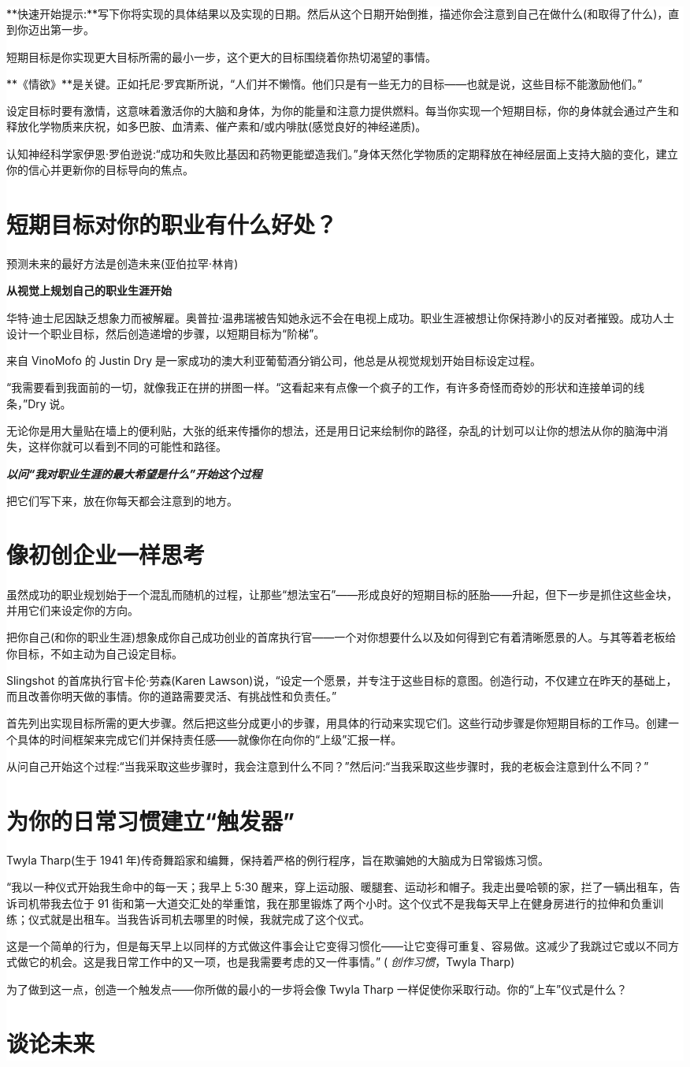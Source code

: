 **快速开始提示:**写下你将实现的具体结果以及实现的日期。然后从这个日期开始倒推，描述你会注意到自己在做什么(和取得了什么)，直到你迈出第一步。

短期目标是你实现更大目标所需的最小一步，这个更大的目标围绕着你热切渴望的事情。

**《情欲》**是关键。正如托尼·罗宾斯所说，“人们并不懒惰。他们只是有一些无力的目标——也就是说，这些目标不能激励他们。”

设定目标时要有激情，这意味着激活你的大脑和身体，为你的能量和注意力提供燃料。每当你实现一个短期目标，你的身体就会通过产生和释放化学物质来庆祝，如多巴胺、血清素、催产素和/或内啡肽(感觉良好的神经递质)。

认知神经科学家伊恩·罗伯逊说:“成功和失败比基因和药物更能塑造我们。”身体天然化学物质的定期释放在神经层面上支持大脑的变化，建立你的信心并更新你的目标导向的焦点。

# 短期目标对你的职业有什么好处？

预测未来的最好方法是创造未来(亚伯拉罕·林肯)

**从视觉上规划自己的职业生涯开始**

华特·迪士尼因缺乏想象力而被解雇。奥普拉·温弗瑞被告知她永远不会在电视上成功。职业生涯被想让你保持渺小的反对者摧毁。成功人士设计一个职业目标，然后创造递增的步骤，以短期目标为“阶梯”。

来自 VinoMofo 的 Justin Dry 是一家成功的澳大利亚葡萄酒分销公司，他总是从视觉规划开始目标设定过程。

“我需要看到我面前的一切，就像我正在拼的拼图一样。“这看起来有点像一个疯子的工作，有许多奇怪而奇妙的形状和连接单词的线条，”Dry 说。

无论你是用大量贴在墙上的便利贴，大张的纸来传播你的想法，还是用日记来绘制你的路径，杂乱的计划可以让你的想法从你的脑海中消失，这样你就可以看到不同的可能性和路径。

***以问“我对职业生涯的最大希望是什么”开始这个过程***

把它们写下来，放在你每天都会注意到的地方。

# 像初创企业一样思考

虽然成功的职业规划始于一个混乱而随机的过程，让那些“想法宝石”——形成良好的短期目标的胚胎——升起，但下一步是抓住这些金块，并用它们来设定你的方向。

把你自己(和你的职业生涯)想象成你自己成功创业的首席执行官——一个对你想要什么以及如何得到它有着清晰愿景的人。与其等着老板给你目标，不如主动为自己设定目标。

Slingshot 的首席执行官卡伦·劳森(Karen Lawson)说，“设定一个愿景，并专注于这些目标的意图。创造行动，不仅建立在昨天的基础上，而且改善你明天做的事情。你的道路需要灵活、有挑战性和负责任。”

首先列出实现目标所需的更大步骤。然后把这些分成更小的步骤，用具体的行动来实现它们。这些行动步骤是你短期目标的工作马。创建一个具体的时间框架来完成它们并保持责任感——就像你在向你的“上级”汇报一样。

从问自己开始这个过程:“当我采取这些步骤时，我会注意到什么不同？”然后问:“当我采取这些步骤时，我的老板会注意到什么不同？”

# 为你的日常习惯建立“触发器”

Twyla Tharp(生于 1941 年)传奇舞蹈家和编舞，保持着严格的例行程序，旨在欺骗她的大脑成为日常锻炼习惯。

“我以一种仪式开始我生命中的每一天；我早上 5:30 醒来，穿上运动服、暖腿套、运动衫和帽子。我走出曼哈顿的家，拦了一辆出租车，告诉司机带我去位于 91 街和第一大道交汇处的举重馆，我在那里锻炼了两个小时。这个仪式不是我每天早上在健身房进行的拉伸和负重训练；仪式就是出租车。当我告诉司机去哪里的时候，我就完成了这个仪式。

这是一个简单的行为，但是每天早上以同样的方式做这件事会让它变得习惯化——让它变得可重复、容易做。这减少了我跳过它或以不同方式做它的机会。这是我日常工作中的又一项，也是我需要考虑的又一件事情。” ( *创作习惯*，Twyla Tharp)

为了做到这一点，创造一个触发点——你所做的最小的一步将会像 Twyla Tharp 一样促使你采取行动。你的“上车”仪式是什么？

# 谈论未来
